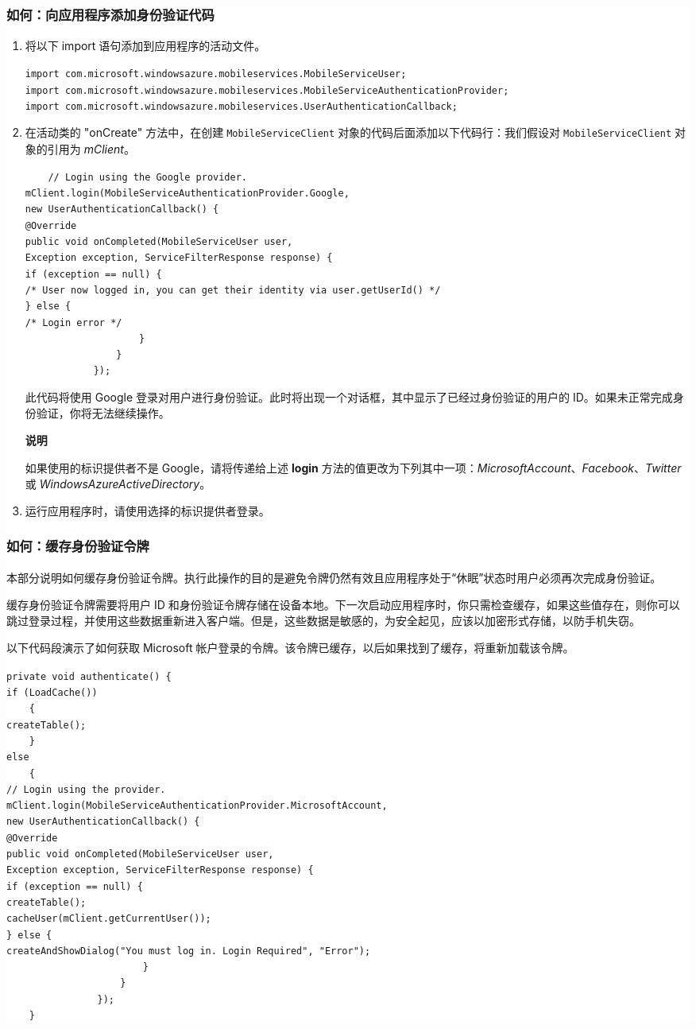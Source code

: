 <a name="caching"></a>
### 如何：向应用程序添加身份验证代码

1.  将以下 import 语句添加到应用程序的活动文件。

        import com.microsoft.windowsazure.mobileservices.MobileServiceUser;
        import com.microsoft.windowsazure.mobileservices.MobileServiceAuthenticationProvider;
        import com.microsoft.windowsazure.mobileservices.UserAuthenticationCallback;

2.  在活动类的 "onCreate" 方法中，在创建 `MobileServiceClient` 对象的代码后面添加以下代码行：我们假设对 `MobileServiceClient` 对象的引用为 *mClient*。

            // Login using the Google provider.
        mClient.login(MobileServiceAuthenticationProvider.Google,
        new UserAuthenticationCallback() {
        @Override
        public void onCompleted(MobileServiceUser user,
        Exception exception, ServiceFilterResponse response) {  
        if (exception == null) {
        /* User now logged in, you can get their identity via user.getUserId() */ 
        } else {
        /* Login error */
                            }
                        }
                    });

    此代码将使用 Google 登录对用户进行身份验证。此时将出现一个对话框，其中显示了已经过身份验证的用户的 ID。如果未正常完成身份验证，你将无法继续操作。

    <div class="dev-callout"><b>说明</b>

    <p>如果使用的标识提供者不是 Google，请将传递给上述 <b>login</b> 方法的值更改为下列其中一项：<i>MicrosoftAccount</i>、<i>Facebook</i>、<i>Twitter</i> 或 <i>WindowsAzureActiveDirectory</i>。</p>
	</div>

3.  运行应用程序时，请使用选择的标识提供者登录。

<a name="caching"></a>
### 如何：缓存身份验证令牌

本部分说明如何缓存身份验证令牌。执行此操作的目的是避免令牌仍然有效且应用程序处于“休眠”状态时用户必须再次完成身份验证。

缓存身份验证令牌需要将用户 ID 和身份验证令牌存储在设备本地。下一次启动应用程序时，你只需检查缓存，如果这些值存在，则你可以跳过登录过程，并使用这些数据重新进入客户端。但是，这些数据是敏感的，为安全起见，应该以加密形式存储，以防手机失窃。

以下代码段演示了如何获取 Microsoft 帐户登录的令牌。该令牌已缓存，以后如果找到了缓存，将重新加载该令牌。

    private void authenticate() {
    if (LoadCache())
        {
    createTable();
        }
    else
        {
    // Login using the provider.
    mClient.login(MobileServiceAuthenticationProvider.MicrosoftAccount,
    new UserAuthenticationCallback() {
    @Override
    public void onCompleted(MobileServiceUser user,
    Exception exception, ServiceFilterResponse response) {
    if (exception == null) {
    createTable();
    cacheUser(mClient.getCurrentUser());
    } else {
    createAndShowDialog("You must log in. Login Required", "Error");
                            }
                        }
                    });
        }